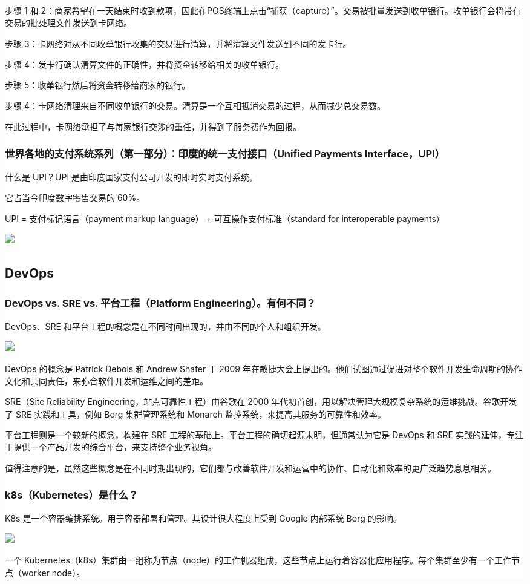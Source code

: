 步骤 1 和 2：商家希望在一天结束时收到款项，因此在POS终端上点击“捕获（capture）”。交易被批量发送到收单银行。收单银行会将带有交易的批处理文件发送到卡网络。
 
步骤 3：卡网络对从不同收单银行收集的交易进行清算，并将清算文件发送到不同的发卡行。
 
步骤 4：发卡行确认清算文件的正确性，并将资金转移给相关的收单银行。
 
步骤 5：收单银行然后将资金转移给商家的银行。 
 
步骤 4：卡网络清理来自不同收单银行的交易。清算是一个互相抵消交易的过程，从而减少总交易数。
 
在此过程中，卡网络承担了与每家银行交涉的重任，并得到了服务费作为回报。

### 世界各地的支付系统系列（第一部分）：印度的统一支付接口（Unified Payments Interface，UPI）


什么是 UPI？UPI 是由印度国家支付公司开发的即时实时支付系统。

它占当今印度数字零售交易的 60%。

UPI = 支付标记语言（payment markup language） + 可互操作支付标准（standard for interoperable payments）


<p>
  <img src="../../images/how-does-upi-work.png"  style="width: 600px" />
</p>


## DevOps

###  DevOps vs. SRE vs. 平台工程（Platform Engineering）。有何不同？

DevOps、SRE 和平台工程的概念是在不同时间出现的，并由不同的个人和组织开发。

<p>
  <img src="../../images/devops-sre-platform.jpg" />
</p>

DevOps 的概念是 Patrick Debois 和 Andrew Shafer 于 2009 年在敏捷大会上提出的。他们试图通过促进对整个软件开发生命周期的协作文化和共同责任，来弥合软件开发和运维之间的差距。 

SRE（Site Reliability Engineering，站点可靠性工程）由谷歌在 2000 年代初首创，用以解决管理大规模复杂系统的运维挑战。谷歌开发了 SRE 实践和工具，例如 Borg 集群管理系统和 Monarch 监控系统，来提高其服务的可靠性和效率。

平台工程则是一个较新的概念，构建在 SRE 工程的基础上。平台工程的确切起源未明，但通常认为它是 DevOps 和 SRE 实践的延伸，专注于提供一个产品开发的综合平台，来支持整个业务视角。 

值得注意的是，虽然这些概念是在不同时期出现的，它们都与改善软件开发和运营中的协作、自动化和效率的更广泛趋势息息相关。 

### k8s（Kubernetes）是什么？

K8s 是一个容器编排系统。用于容器部署和管理。其设计很大程度上受到 Google 内部系统 Borg 的影响。

<p>
  <img src="../../images/k8s.jpeg" style="width: 680px" />
</p>

一个 Kubernetes（k8s）集群由一组称为节点（node）的工作机器组成，这些节点上运行着容器化应用程序。每个集群至少有一个工作节点（worker node）。
